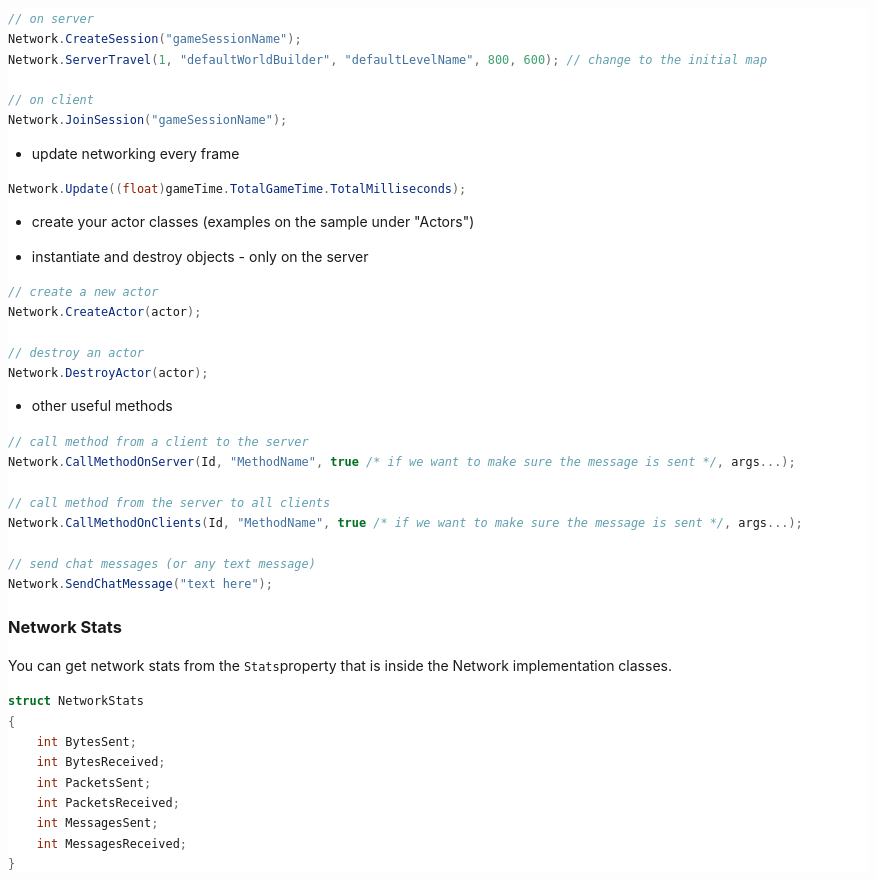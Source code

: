 ```csharp
// on server
Network.CreateSession("gameSessionName");
Network.ServerTravel(1, "defaultWorldBuilder", "defaultLevelName", 800, 600); // change to the initial map

// on client
Network.JoinSession("gameSessionName");
```
 - update networking every frame
 
```csharp
Network.Update((float)gameTime.TotalGameTime.TotalMilliseconds);
```

- create your actor classes (examples on the sample under "Actors")

- instantiate and destroy objects - only on the server

```csharp
// create a new actor
Network.CreateActor(actor);

// destroy an actor
Network.DestroyActor(actor);
```

- other useful methods

```csharp
// call method from a client to the server
Network.CallMethodOnServer(Id, "MethodName", true /* if we want to make sure the message is sent */, args...);

// call method from the server to all clients
Network.CallMethodOnClients(Id, "MethodName", true /* if we want to make sure the message is sent */, args...);

// send chat messages (or any text message)
Network.SendChatMessage("text here");
```

### Network Stats

You can get network stats from the ```Stats```property that is inside the Network implementation classes.

```csharp
struct NetworkStats
{
    int BytesSent;
    int BytesReceived;
    int PacketsSent;
    int PacketsReceived;
    int MessagesSent;
    int MessagesReceived;
}
```
